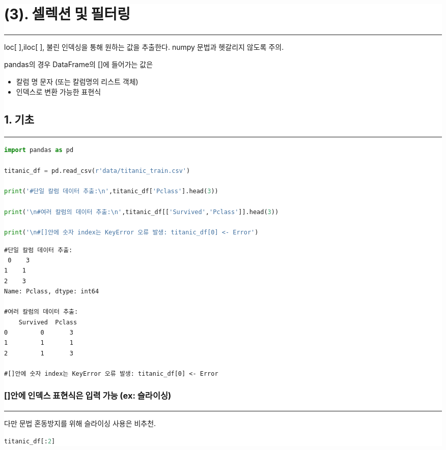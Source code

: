 # (3). 셀렉션 및 필터링
---

loc[ ],iloc[ ], 불린 인덱싱을 통해 원하는 값을 추출한다. numpy 문법과 헷갈리지 않도록 주의.


pandas의 경우 DataFrame의 []에 들어가는 값은

* 칼럼 명 문자 (또는 칼럼명의 리스트 객체)
* 인덱스로 변환 가능한 표현식


## 1. 기초
---


```python
import pandas as pd

titanic_df = pd.read_csv(r'data/titanic_train.csv')

print('#단일 칼럼 데이터 추출:\n',titanic_df['Pclass'].head(3))

print('\n#여러 칼럼의 데이터 추출:\n',titanic_df[['Survived','Pclass']].head(3))

print('\n#[]안에 숫자 index는 KeyError 오류 발생: titanic_df[0] <- Error')
```

    #단일 칼럼 데이터 추출:
     0    3
    1    1
    2    3
    Name: Pclass, dtype: int64
    
    #여러 칼럼의 데이터 추출:
        Survived  Pclass
    0         0       3
    1         1       1
    2         1       3
    
    #[]안에 숫자 index는 KeyError 오류 발생: titanic_df[0] <- Error
    

### []안에 인덱스 표현식은 입력 가능 (ex: 슬라이싱)
---
다만 문법 혼동방지를 위해 슬라이싱 사용은 비추천.


```python
titanic_df[:2]
```




<div>
<style scoped>
    .dataframe tbody tr th:only-of-type {
        vertical-align: middle;
    }
